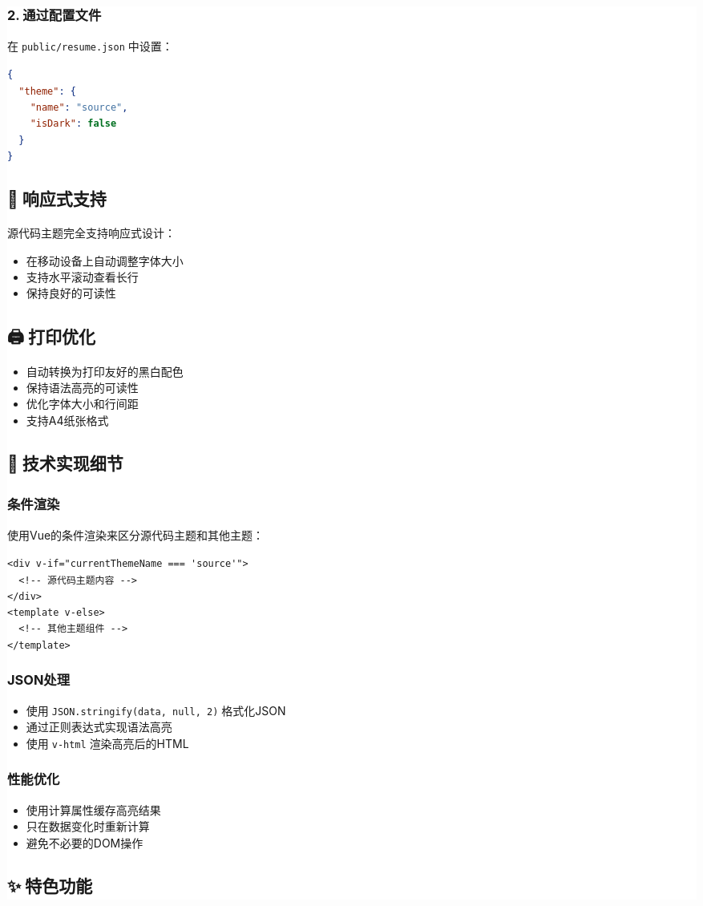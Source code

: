 ### 2. 通过配置文件
在 `public/resume.json` 中设置：
```json
{
  "theme": {
    "name": "source",
    "isDark": false
  }
}
```

## 📱 响应式支持

源代码主题完全支持响应式设计：
- 在移动设备上自动调整字体大小
- 支持水平滚动查看长行
- 保持良好的可读性

## 🖨️ 打印优化

- 自动转换为打印友好的黑白配色
- 保持语法高亮的可读性
- 优化字体大小和行间距
- 支持A4纸张格式

## 🔧 技术实现细节

### 条件渲染
使用Vue的条件渲染来区分源代码主题和其他主题：
```vue
<div v-if="currentThemeName === 'source'">
  <!-- 源代码主题内容 -->
</div>
<template v-else>
  <!-- 其他主题组件 -->
</template>
```

### JSON处理
- 使用 `JSON.stringify(data, null, 2)` 格式化JSON
- 通过正则表达式实现语法高亮
- 使用 `v-html` 渲染高亮后的HTML

### 性能优化
- 使用计算属性缓存高亮结果
- 只在数据变化时重新计算
- 避免不必要的DOM操作

## ✨ 特色功能
